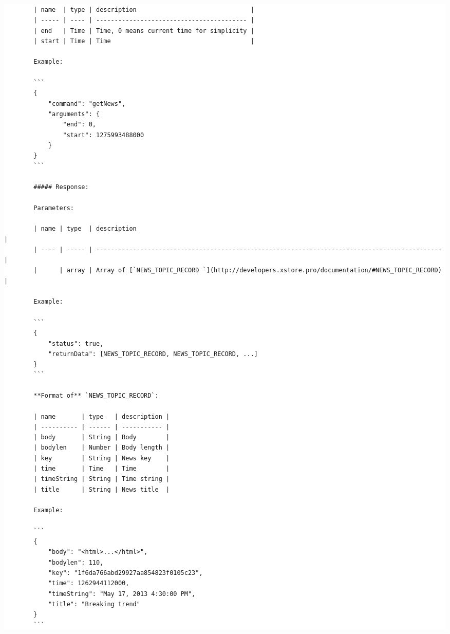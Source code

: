             | name  | type | description                               |
            | ----- | ---- | ----------------------------------------- |
            | end   | Time | Time, 0 means current time for simplicity |
            | start | Time | Time                                      |

            Example:

            ```
            {
            	"command": "getNews",
            	"arguments": {
            		"end": 0,
            		"start": 1275993488000
            	}
            }
            ```

            ##### Response:

            Parameters:

            | name | type  | description                                                                                    |
            | ---- | ----- | ---------------------------------------------------------------------------------------------- |
            |      | array | Array of [`NEWS_TOPIC_RECORD `](http://developers.xstore.pro/documentation/#NEWS_TOPIC_RECORD) |

            Example:

            ```
            {
            	"status": true,
            	"returnData": [NEWS_TOPIC_RECORD, NEWS_TOPIC_RECORD, ...]
            }
            ```

            **Format of** `NEWS_TOPIC_RECORD`:

            | name       | type   | description |
            | ---------- | ------ | ----------- |
            | body       | String | Body        |
            | bodylen    | Number | Body length |
            | key        | String | News key    |
            | time       | Time   | Time        |
            | timeString | String | Time string |
            | title      | String | News title  |

            Example:

            ```
            {
            	"body": "<html>...</html>",
            	"bodylen": 110,
            	"key": "1f6da766abd29927aa854823f0105c23",
            	"time": 1262944112000,
            	"timeString": "May 17, 2013 4:30:00 PM",
            	"title": "Breaking trend"
            }
            ```
